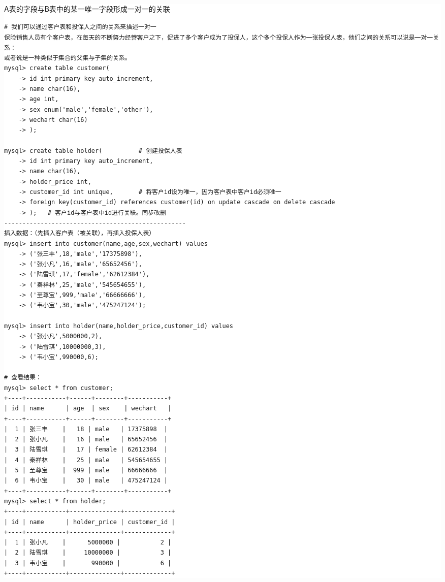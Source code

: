 A表的字段与B表中的某一唯一字段形成一对一的关联

```mysql
# 我们可以通过客户表和投保人之间的关系来描述一对一
保险销售人员有个客户表，在每天的不断努力经营客户之下，促进了多个客户成为了投保人，这个多个投保人作为一张投保人表，他们之间的关系可以说是一对一关系：
或者说是一种类似于集合的父集与子集的关系。
mysql> create table customer(
    -> id int primary key auto_increment,
    -> name char(16),
    -> age int,
    -> sex enum('male','female','other'),
    -> wechart char(16)
    -> );

mysql> create table holder(          # 创建投保人表
    -> id int primary key auto_increment,
    -> name char(16),
    -> holder_price int,
    -> customer_id int unique,       # 将客户id设为唯一，因为客户表中客户id必须唯一
    -> foreign key(customer_id) references customer(id) on update cascade on delete cascade
    -> );   # 客户id与客户表中id进行关联。同步改删
--------------------------------------------------
插入数据：（先插入客户表（被关联），再插入投保人表）
mysql> insert into customer(name,age,sex,wechart) values
    -> ('张三丰',18,'male','17375898'),
    -> ('张小凡',16,'male','65652456'),
    -> ('陆雪琪',17,'female','62612384'),
    -> ('秦祥林',25,'male','545654655'),
    -> ('至尊宝',999,'male','66666666'),
    -> ('韦小宝',30,'male','475247124');

mysql> insert into holder(name,holder_price,customer_id) values
    -> ('张小凡',5000000,2),
    -> ('陆雪琪',10000000,3),
    -> ('韦小宝',990000,6);

# 查看结果：
mysql> select * from customer;
+----+-----------+------+--------+-----------+
| id | name      | age  | sex    | wechart   |
+----+-----------+------+--------+-----------+
|  1 | 张三丰    |   18 | male   | 17375898  |
|  2 | 张小凡    |   16 | male   | 65652456  |
|  3 | 陆雪琪    |   17 | female | 62612384  |
|  4 | 秦祥林    |   25 | male   | 545654655 |
|  5 | 至尊宝    |  999 | male   | 66666666  |
|  6 | 韦小宝    |   30 | male   | 475247124 |
+----+-----------+------+--------+-----------+
mysql> select * from holder;
+----+-----------+--------------+-------------+
| id | name      | holder_price | customer_id |
+----+-----------+--------------+-------------+
|  1 | 张小凡    |      5000000 |           2 |
|  2 | 陆雪琪    |     10000000 |           3 |
|  3 | 韦小宝    |       990000 |           6 |
+----+-----------+--------------+-------------+
```
